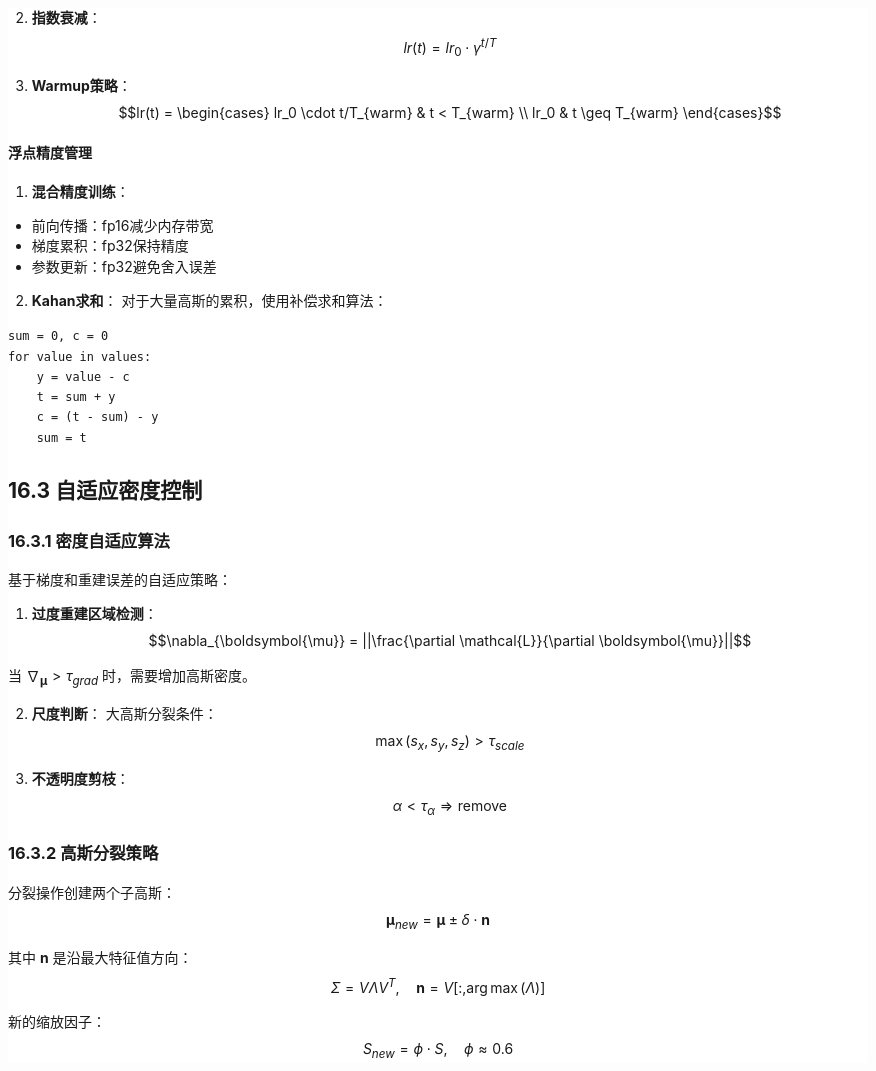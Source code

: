 2. **指数衰减**：
$$lr(t) = lr_0 \cdot \gamma^{t/T}$$

3. **Warmup策略**：
$$lr(t) = \begin{cases}
lr_0 \cdot t/T_{warm} & t < T_{warm} \\
lr_0 & t \geq T_{warm}
\end{cases}$$

#### 浮点精度管理

1. **混合精度训练**：
- 前向传播：fp16减少内存带宽
- 梯度累积：fp32保持精度
- 参数更新：fp32避免舍入误差

2. **Kahan求和**：
对于大量高斯的累积，使用补偿求和算法：
```
sum = 0, c = 0
for value in values:
    y = value - c
    t = sum + y
    c = (t - sum) - y
    sum = t
```

## 16.3 自适应密度控制

### 16.3.1 密度自适应算法

基于梯度和重建误差的自适应策略：

1. **过度重建区域检测**：
$$\nabla_{\boldsymbol{\mu}} = ||\frac{\partial \mathcal{L}}{\partial \boldsymbol{\mu}}||$$

当 $\nabla_{\boldsymbol{\mu}} > \tau_{grad}$ 时，需要增加高斯密度。

2. **尺度判断**：
大高斯分裂条件：
$$\max(s_x, s_y, s_z) > \tau_{scale}$$

3. **不透明度剪枝**：
$$\alpha < \tau_{\alpha} \Rightarrow \text{remove}$$

### 16.3.2 高斯分裂策略

分裂操作创建两个子高斯：
$$\boldsymbol{\mu}_{new} = \boldsymbol{\mu} \pm \delta \cdot \mathbf{n}$$

其中 $\mathbf{n}$ 是沿最大特征值方向：
$$\Sigma = V \Lambda V^T, \quad \mathbf{n} = V[:,\arg\max(\Lambda)]$$

新的缩放因子：
$$S_{new} = \phi \cdot S, \quad \phi \approx 0.6$$

